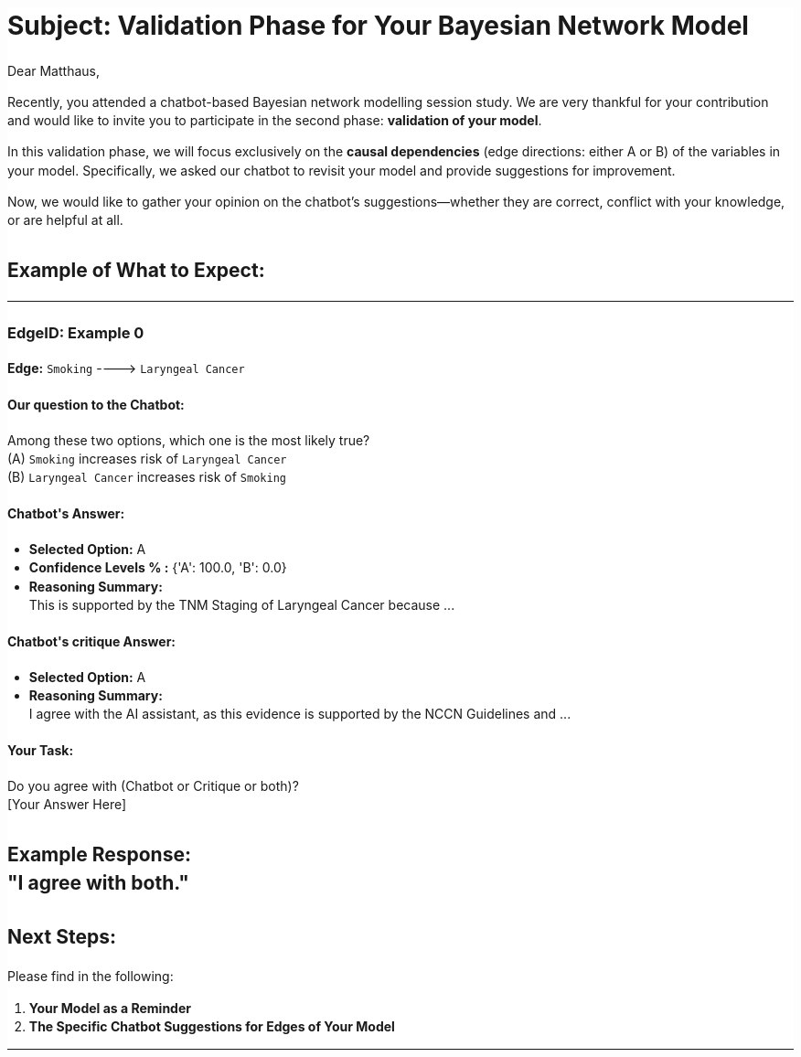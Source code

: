 
# Subject: Validation Phase for Your Bayesian Network Model

Dear Matthaus, 

Recently, you attended a chatbot-based Bayesian network modelling session study. We are very thankful for your contribution and would like to invite you to participate in the second phase: **validation of your model**.

In this validation phase, we will focus exclusively on the **causal dependencies** (edge directions: either A or B) of the variables in your model. Specifically, we asked our chatbot to revisit your model and provide suggestions for improvement.

Now, we would like to gather your opinion on the chatbot’s suggestions—whether they are correct, conflict with your knowledge, or are helpful at all.

## Example of What to Expect:

---
### **EdgeID: Example 0**
**Edge:** `Smoking` ----> `Laryngeal Cancer`  

#### **Our question to the Chatbot:**
Among these two options, which one is the most likely true?  
(A) `Smoking` increases risk of `Laryngeal Cancer`  
(B) `Laryngeal Cancer` increases risk of `Smoking`  

#### **Chatbot's Answer:** 
- **Selected Option:** A  
- **Confidence Levels % :** {'A': 100.0, 'B': 0.0}  
- **Reasoning Summary:**  
  This is supported by the TNM Staging of Laryngeal Cancer because ...

#### **Chatbot's critique Answer:** 
- **Selected Option:** A  
- **Reasoning Summary:**  
  I agree with the AI assistant, as this evidence is supported by the NCCN Guidelines and ...

#### **Your Task:**
Do you agree with (Chatbot or Critique or both)?  
[Your Answer Here]  

Example Response:  
"I agree with both."
---

## Next Steps:

Please find in the following:  
1. **Your Model as a Reminder**  
2. **The Specific Chatbot Suggestions for Edges of Your Model**

---